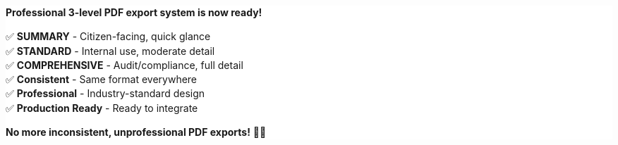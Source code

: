 **Professional 3-level PDF export system is now ready!**

✅ **SUMMARY** - Citizen-facing, quick glance  
✅ **STANDARD** - Internal use, moderate detail  
✅ **COMPREHENSIVE** - Audit/compliance, full detail  
✅ **Consistent** - Same format everywhere  
✅ **Professional** - Industry-standard design  
✅ **Production Ready** - Ready to integrate  

**No more inconsistent, unprofessional PDF exports!** 🎯✨
